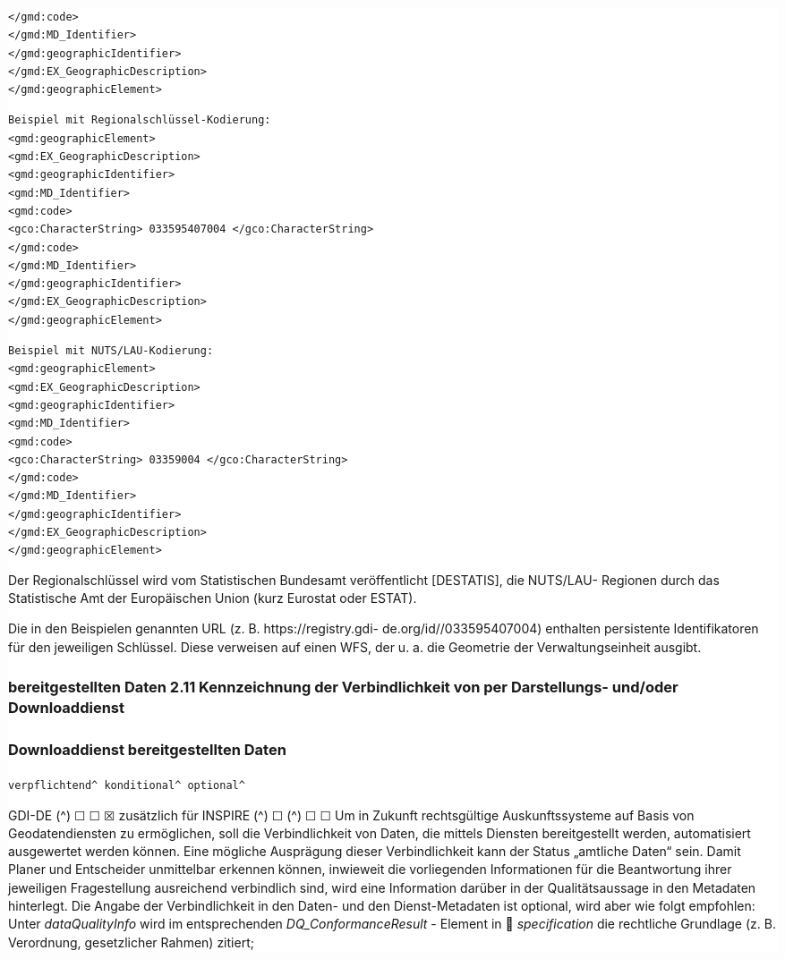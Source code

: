 ```
</gmd:code>
</gmd:MD_Identifier>
</gmd:geographicIdentifier>
</gmd:EX_GeographicDescription>
</gmd:geographicElement>
```
```
Beispiel mit Regionalschlüssel-Kodierung:
<gmd:geographicElement>
<gmd:EX_GeographicDescription>
<gmd:geographicIdentifier>
<gmd:MD_Identifier>
<gmd:code>
<gco:CharacterString> 033595407004 </gco:CharacterString>
</gmd:code>
</gmd:MD_Identifier>
</gmd:geographicIdentifier>
</gmd:EX_GeographicDescription>
</gmd:geographicElement>
```
```
Beispiel mit NUTS/LAU-Kodierung:
<gmd:geographicElement>
<gmd:EX_GeographicDescription>
<gmd:geographicIdentifier>
<gmd:MD_Identifier>
<gmd:code>
<gco:CharacterString> 03359004 </gco:CharacterString>
</gmd:code>
</gmd:MD_Identifier>
</gmd:geographicIdentifier>
</gmd:EX_GeographicDescription>
</gmd:geographicElement>
```

Der Regionalschlüssel wird vom Statistischen Bundesamt veröffentlicht [DESTATIS], die NUTS/LAU-
Regionen durch das Statistische Amt der Europäischen Union (kurz Eurostat oder ESTAT).

Die in den Beispielen genannten URL (z. B. https://registry.gdi-
de.org/id/<namespaceRS>/033595407004) enthalten persistente Identifikatoren für den
jeweiligen Schlüssel. Diese verweisen auf einen WFS, der u. a. die Geometrie der Verwaltungseinheit
ausgibt.

### bereitgestellten Daten 2.11 Kennzeichnung der Verbindlichkeit von per Darstellungs- und/oder Downloaddienst

### Downloaddienst bereitgestellten Daten

```
verpflichtend^ konditional^ optional^
```
GDI-DE (^) ☐ ☐ ☒
zusätzlich für INSPIRE (^) ☐ (^) ☐ ☐
Um in Zukunft rechtsgültige Auskunftssysteme auf Basis von Geodatendiensten zu ermöglichen, soll
die Verbindlichkeit von Daten, die mittels Diensten bereitgestellt werden, automatisiert ausgewertet
werden können. Eine mögliche Ausprägung dieser Verbindlichkeit kann der Status „amtliche
Daten“ sein. Damit Planer und Entscheider unmittelbar erkennen können, inwieweit die
vorliegenden Informationen für die Beantwortung ihrer jeweiligen Fragestellung ausreichend
verbindlich sind, wird eine Information darüber in der Qualitätsaussage in den Metadaten hinterlegt.
Die Angabe der Verbindlichkeit in den Daten- und den Dienst-Metadaten ist optional, wird aber wie
folgt empfohlen:
Unter _dataQualityInfo_ wird im entsprechenden _DQ_ConformanceResult_ - Element in
 _specification_ die rechtliche Grundlage (z. B. Verordnung, gesetzlicher Rahmen) zitiert;